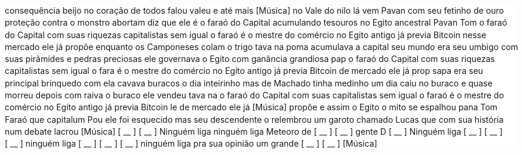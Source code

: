 consequência beijo no coração de todos
falou valeu e até mais
[Música]
no Vale do nilo lá vem
Pavan com seu fetinho de ouro proteção
contra o monstro
abortam diz que ele é o faraó do
Capital acumulando tesouros no Egito
ancestral Pavan Tom o faraó do
Capital com suas riquezas capitalistas
sem
igual o faraó é o mestre do comércio no
Egito antigo já previa Bitcoin
nesse mercado ele já
propõe enquanto os
Camponeses colam o trigo tava na poma
acumulava a capital seu mundo era seu
umbigo com suas pirâmides e pedras
preciosas ele governava o Egito com
ganância grandiosa
pap o faraó do
Capital com suas riquezas capitalistas
sem
igual o fara é o mestre do comércio no
Egito antigo já previa
Bitcoin de mercado ele já
prop sapa era seu principal
brinquedo com ela cavava buracos o dia
inteirinho mas de Machado tinha medinho
um dia caiu no buraco e quase
morreu depois com raiva o buraco ele
vendeu tava na o faraó do
Capital com suas
capitalistas sem
igual o faraó é o mestre do comércio no
Egito antigo já previa Bitcoin le de
mercado ele já
[Música]
propõe e assim o Egito o mito se
espalhou pana Tom Faraó que capitalum
Pou ele foi esquecido mas seu
descendente o
relembrou um garoto chamado Lucas que
com sua história num debate lacrou
[Música]
[ __ ] [ __ ] Ninguém
liga ninguém liga Meteoro de
[ __ ] [ __ ] gente D [ __ ] Ninguém
liga [ __ ] [ __ ] [ __ ] ninguém
liga [ __ ] [ __ ] [ __ ] ninguém
liga pra sua opinião um grande [ __ ]
[ __ ]
[Música]